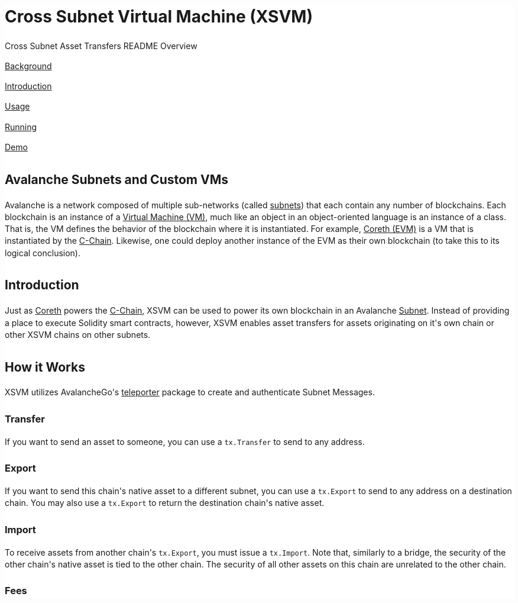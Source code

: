 # Cross Subnet Virtual Machine (XSVM)

Cross Subnet Asset Transfers README Overview

[Background](#avalanche-subnets-and-custom-vms)

[Introduction](#introduction)

[Usage](#how-it-works)

[Running](#running-the-vm)

[Demo](#cross-subnet-transaction-example)

## Avalanche Subnets and Custom VMs

Avalanche is a network composed of multiple sub-networks (called [subnets][Subnet]) that each contain any number of blockchains. Each blockchain is an instance of a [Virtual Machine (VM)](https://docs.avax.network/learn/platform-overview#virtual-machines), much like an object in an object-oriented language is an instance of a class. That is, the VM defines the behavior of the blockchain where it is instantiated. For example, [Coreth (EVM)][Coreth] is a VM that is instantiated by the [C-Chain]. Likewise, one could deploy another instance of the EVM as their own blockchain (to take this to its logical conclusion).

## Introduction

Just as [Coreth] powers the [C-Chain], XSVM can be used to power its own blockchain in an Avalanche [Subnet]. Instead of providing a place to execute Solidity smart contracts, however, XSVM enables asset transfers for assets originating on it's own chain or other XSVM chains on other subnets.

## How it Works

XSVM utilizes AvalancheGo's [teleporter] package to create and authenticate Subnet Messages.

### Transfer

If you want to send an asset to someone, you can use a `tx.Transfer` to send to any address.

### Export

If you want to send this chain's native asset to a different subnet, you can use a `tx.Export` to send to any address on a destination chain. You may also use a `tx.Export` to return the destination chain's native asset.

### Import

To receive assets from another chain's `tx.Export`, you must issue a `tx.Import`. Note that, similarly to a bridge, the security of the other chain's native asset is tied to the other chain. The security of all other assets on this chain are unrelated to the other chain.

### Fees


[teleporter]: https://github.com/ava-labs/avalanchego/tree/master/vms/platformvm/teleporter
[subnet tutorial]: https://docs.avax.network/build/tutorials/platform/subnets/create-a-subnet
[subnet-cli]: https://github.com/ava-labs/subnet-cli
[Coreth]: https://github.com/ava-labs/coreth
[C-Chain]: https://docs.avax.network/learn/platform-overview/#contract-chain-c-chain
[Subnet]: https://docs.avax.network/learn/platform-overview/#subnets